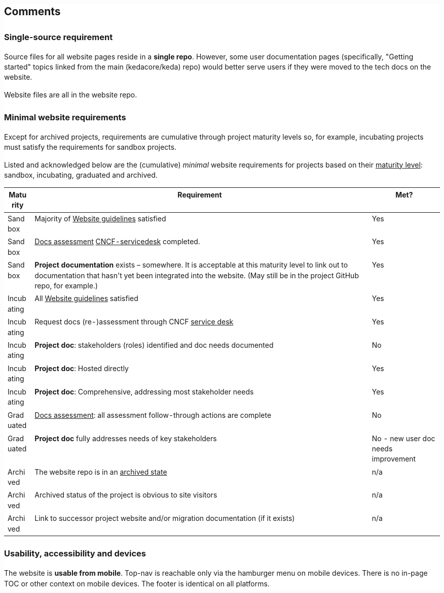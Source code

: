 ## Comments

### Single-source requirement

Source files for all website pages reside in a **single repo**. However, some
user documentation pages (specifically, "Getting started" topics linked from the
main (kedacore/keda) repo) would better serve users if they were moved to the
tech docs on the website.

Website files are all in the website repo.

### Minimal website requirements

Except for archived projects, requirements are cumulative through project
maturity levels so, for example, incubating projects must satisfy the
requirements for sandbox projects.

Listed and acknowledged below are the (cumulative) _minimal_ website
requirements for projects based on their
[maturity level](https://github.com/cncf/toc/tree/main/process#cncf-project-lifecycle--process):
sandbox, incubating, graduated and archived.

| Maturity   | Requirement                                                                                                                                                                                                                  | Met?                                |
| ---------- | ---------------------------------------------------------------------------------------------------------------------------------------------------------------------------------------------------------------------------- | ----------------------------------- |
| Sandbox    | Majority of [Website guidelines](../../docs/website-guidelines-checklist.md) satisfied                                                                                                                                       | Yes                                 |
| Sandbox    | [Docs assessment](../../docs/analysis/howto.md) [CNCF-servicedesk] completed.                                                                                                                                                | Yes                                 |
| Sandbox    | **Project documentation** exists – somewhere. It is acceptable at this maturity level to link out to documentation that hasn't yet been integrated into the website. (May still be in the project GitHub repo, for example.) | Yes                                 |
| Incubating | All [Website guidelines](../../docs/analysis/criteria.md#website) satisfied                                                                                                                                                  | Yes                                 |
| Incubating | Request docs (re-)assessment through CNCF [service desk](https://servicedesk.cncf.io/)                                                                                                                                       | Yes                                 |
| Incubating | **Project doc**: stakeholders (roles) identified and doc needs documented                                                                                                                                                    | No                                  |
| Incubating | **Project doc**: Hosted directly                                                                                                                                                                                             | Yes                                 |
| Incubating | **Project doc**: Comprehensive, addressing most stakeholder needs                                                                                                                                                            | Yes                                 |
| Graduated  | [Docs assessment](../../docs/analysis/howto.md): all assessment follow-through actions are complete                                                                                                                          | No                                  |
| Graduated  | **Project doc** fully addresses needs of key stakeholders                                                                                                                                                                    | No - new user doc needs improvement |
| Archived   | The website repo is in an [archived state](https://docs.github.com/en/repositories/archiving-a-github-repository/archiving-repositories)                                                                                     | n/a                                 |
| Archived   | Archived status of the project is obvious to site visitors                                                                                                                                                                   | n/a                                 |
| Archived   | Link to successor project website and/or migration documentation (if it exists)                                                                                                                                              | n/a                                 |

### Usability, accessibility and devices

The website is **usable from mobile**. Top-nav is reachable only via the
hamburger menu on mobile devices. There is no in-page TOC or other context on
mobile devices. The footer is identical on all platforms.


[CNCF-servicedesk]: https://servicedesk.cncf.io